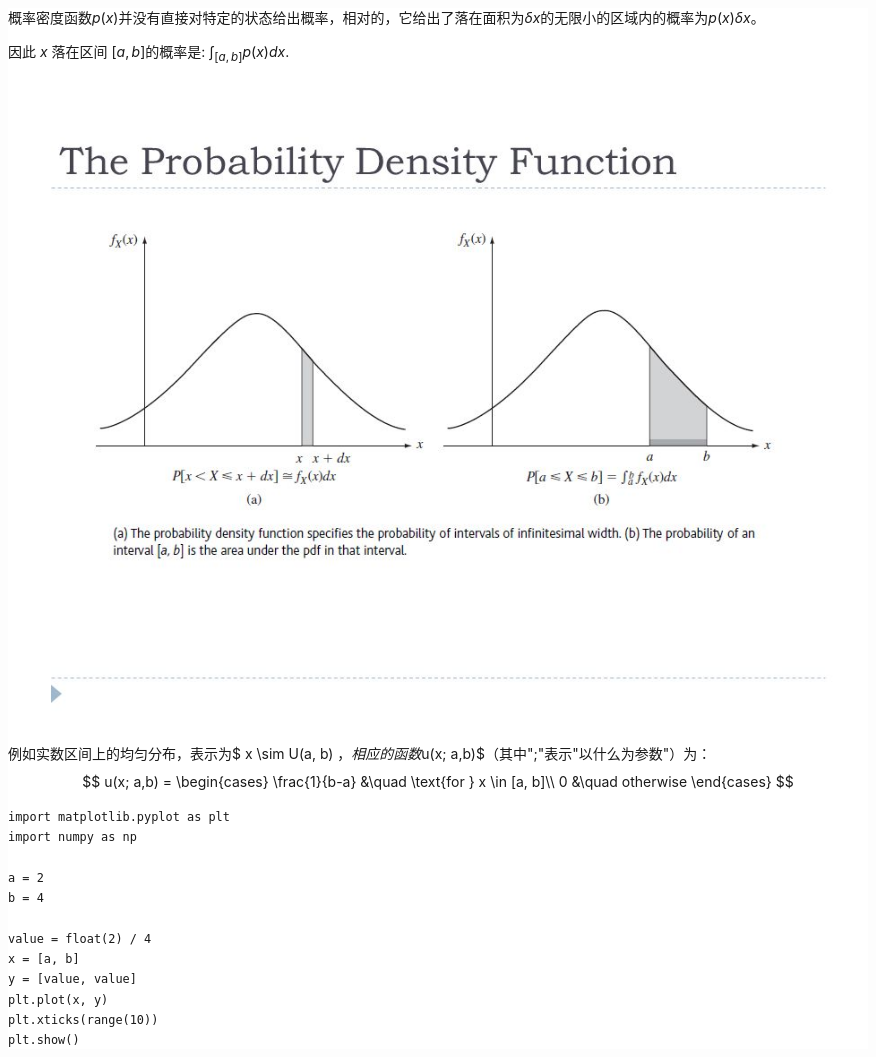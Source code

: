 概率密度函数$p(x)$并没有直接对特定的状态给出概率，相对的，它给出了落在面积为$\delta x$的无限小的区域内的概率为$p(x)\delta x$。

因此 $x$ 落在区间 $[a,b]$的概率是: $\int_{[a,b]} p(x)dx$. 

![The+Probability+Density+Function](img/The+Probability+Density+Function.jpg)

例如实数区间上的均匀分布，表示为$ x \sim U(a, b) $，相应的函数$u(x; a,b)$（其中";"表示"以什么为参数"）为：
$$
u(x; a,b) = 
     \begin{cases}
       \frac{1}{b-a} &\quad \text{for } x \in [a, b]\\
       0 &\quad otherwise
     \end{cases}
$$


```
import matplotlib.pyplot as plt
import numpy as np

a = 2
b = 4

value = float(2) / 4
x = [a, b]
y = [value, value]
plt.plot(x, y)
plt.xticks(range(10))
plt.show()
```
